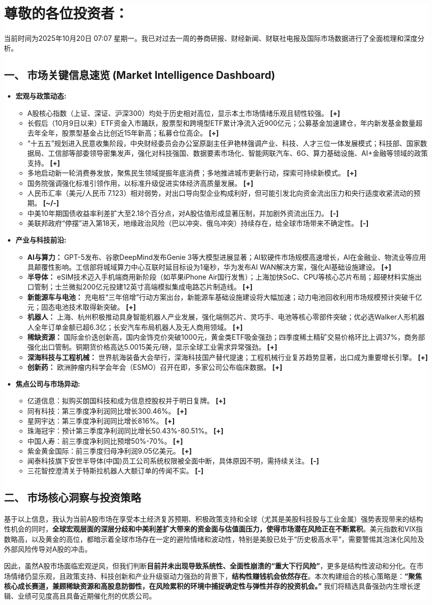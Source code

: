 # 尊敬的各位投资者：

当前时间为2025年10月20日 07:07 星期一。我已对过去一周的券商研报、财经新闻、财联社电报及国际市场数据进行了全面梳理和深度分析。

## 一、 市场关键信息速览 (Market Intelligence Dashboard)

*   **宏观与政策动态:**
    *   A股核心指数（上证、深证、沪深300）均处于历史相对高位，显示本土市场情绪乐观且韧性较强。 **[+]**
    *   长假后（10月9日以来）ETF资金入市踊跃，股票型和跨境型ETF累计净流入近900亿元；公募基金加速建仓，年内新发基金数量超去年全年，股票型基金占比创近15年新高；私募仓位高企。 **[+]**
    *   “十五五”规划进入民意收集阶段，中央财经委员会办公室原副主任尹艳林强调产业、科技、人才三位一体发展模式；科技部、国家数据局、工信部等部委领导密集发声，强化对科技强国、数据要素市场化、智能网联汽车、6G、算力基础设施、AI+金融等领域的政策支持。 **[+]**
    *   多地启动新一轮消费券发放，聚焦民生领域提振年底消费；多地推进城市更新行动，探索可持续新模式。 **[+]**
    *   国务院强调强化标准引领作用，以标准升级促进实体经济高质量发展。 **[+]**
    *   人民币汇率（美元/人民币 7.123）相对弱势，对出口导向型企业构成利好，但可能引发北向资金流出压力和央行适度收紧流动的预期。 **[~/-]**
    *   中美10年期国债收益率利差扩大至2.18个百分点，对A股估值形成显著压制，并加剧外资流出压力。 **[-]**
    *   美联邦政府“停摆”进入第18天，地缘政治风险（巴以冲突、俄乌冲突）持续存在，给全球市场带来不确定性。 **[-]**

*   **产业与科技前沿:**
    *   **AI与算力：** GPT-5发布、谷歌DeepMind发布Genie 3等大模型进展显著；AI软硬件市场规模高速增长，AI在金融业、物流业等应用具颠覆性影响。工信部将城域算力中心互联时延目标设为1毫秒，华为发布AI WAN解决方案，强化AI基础设施建设。 **[+]**
    *   **半导体：** eSIM技术迈入手机端商用新阶段（如苹果iPhone Air国行发售）；上海加快SoC、CPU等核心芯片布局；超硬材料实施出口管制；士兰微拟200亿元投建12英寸高端模拟集成电路芯片制造线。 **[+]**
    *   **新能源车与电池：** 充电桩“三年倍增”行动方案出台，新能源车基础设施建设将大幅加速；动力电池回收利用市场规模预计突破千亿元；固态电池技术取得新突破。 **[+]**
    *   **机器人：** 上海、杭州积极推动具身智能机器人产业发展，强化端侧芯片、灵巧手、电池等核心零部件突破；优必选Walker人形机器人全年订单金额已超6.3亿；长安汽车布局机器人及无人商用领域。 **[+]**
    *   **稀缺资源：** 国际金价迭创新高，国内金饰克价突破1000元，黄金类ETF吸金强劲；四季度稀土精矿交易价格环比上调37%，商务部强化出口管制。铜期货价格高达5.0015美元/磅，显示全球工业需求异常强劲。 **[+]**
    *   **深海科技与工程机械：** 世界航海装备大会举行，深海科技国产替代提速；工程机械行业复苏趋势显著，出口成为重要增长引擎。 **[+]**
    *   **创新药：** 欧洲肿瘤内科学会年会（ESMO）召开在即，多家公司公布临床数据。 **[+]**

*   **焦点公司与市场异动:**
    *   亿道信息：拟购买朗国科技和成为信息控股权并于明日复牌。 **[+]**
    *   同有科技：第三季度净利润同比增长300.46%。 **[+]**
    *   星网宇达：第三季度净利润同比增长816%。 **[+]**
    *   珠海冠宇：预计第三季度净利润同比增长50.43%-80.51%。 **[+]**
    *   中国人寿：前三季度净利同比预增50%-70%。 **[+]**
    *   紫金黄金国际：前三季度归母净利润9.05亿美元。 **[+]**
    *   闻泰科技旗下安世半导体(中国)员工公司系统权限被全面中断，具体原因不明，需持续关注。 **[-]**
    *   三花智控澄清关于特斯拉机器人大额订单的传闻不实。 **[-]**

## 二、 市场核心洞察与投资策略

基于以上信息，我认为当前A股市场在享受本土经济复苏预期、积极政策支持和全球（尤其是美股科技股与工业金属）强势表现带来的结构性机会的同时，**全球宏观层面的深层分歧和中美利差扩大带来的资金面与估值面压力，使得市场潜在风险正在不断累积**。美元指数和VIX指数略高，以及黄金的高位，都暗示着全球市场存在一定的避险情绪和波动性，特别是美股已处于“历史极高水平”，需要警惕其泡沫化风险及外部风险传导对A股的冲击。

因此，虽然A股市场面临宏观逆风，但我们判断**目前并未出现导致系统性、全面性崩溃的“重大下行风险”**，更多是结构性波动和分化。在市场情绪仍显乐观，且政策支持、科技创新和产业升级驱动力强劲的背景下，**结构性赚钱机会依然存在**。本次构建组合的核心策略是：**“聚焦核心成长赛道，兼顾稀缺资源和高股息防御性，在风险累积的环境中捕捉确定性与弹性并存的投资机会。”** 我们将精选具备强劲内生增长逻辑、业绩可见度高且具备近期催化剂的优质公司。
